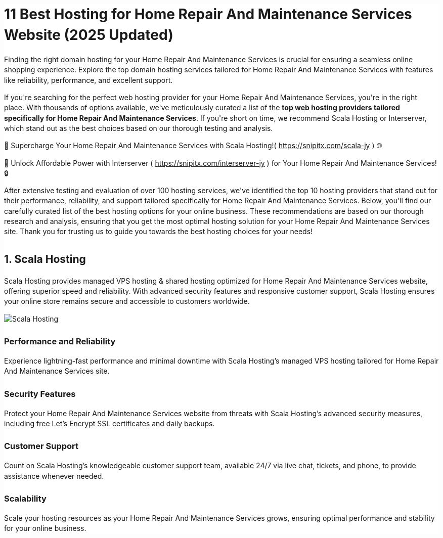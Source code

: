 # 11 Best Hosting for Home Repair And Maintenance Services Website (2025 Updated)

Finding the right domain hosting for your Home Repair And Maintenance Services is crucial for ensuring a seamless online shopping experience. Explore the top domain hosting services tailored for Home Repair And Maintenance Services with features like reliability, performance, and excellent support.

If you're searching for the perfect web hosting provider for your Home Repair And Maintenance Services, you're in the right place. With thousands of options available, we've meticulously curated a list of the **top web hosting providers tailored specifically for Home Repair And Maintenance Services**. If you're short on time, we recommend Scala Hosting or Interserver, which stand out as the best choices based on our thorough testing and analysis.

🚀 Supercharge Your Home Repair And Maintenance Services with Scala Hosting!( https://snipitx.com/scala-jy ) 🌐 

💸 Unlock Affordable Power with Interserver ( https://snipitx.com/interserver-jy ) for Your Home Repair And Maintenance Services! 🔒

After extensive testing and evaluation of over 100 hosting services, we've identified the top 10 hosting providers that stand out for their performance, reliability, and support tailored specifically for Home Repair And Maintenance Services. Below, you'll find our carefully curated list of the best hosting options for your online business. These recommendations are based on our thorough research and analysis, ensuring that you get the most optimal hosting solution for your Home Repair And Maintenance Services site. Thank you for trusting us to guide you towards the best hosting choices for your needs!

## 1. Scala Hosting

Scala Hosting provides managed VPS hosting & shared hosting optimized for Home Repair And Maintenance Services website, offering superior speed and reliability. With advanced security features and responsive customer support, Scala Hosting ensures your online store remains secure and accessible to customers worldwide.

![Scala Hosting](https://i.imgur.com/uJ5JIK3.png "Scala Web Hosting")

### Performance and Reliability
Experience lightning-fast performance and minimal downtime with Scala Hosting’s managed VPS hosting tailored for Home Repair And Maintenance Services site.

### Security Features
Protect your Home Repair And Maintenance Services website from threats with Scala Hosting’s advanced security measures, including free Let’s Encrypt SSL certificates and daily backups.

### Customer Support
Count on Scala Hosting’s knowledgeable customer support team, available 24/7 via live chat, tickets, and phone, to provide assistance whenever needed.

### Scalability
Scale your hosting resources as your Home Repair And Maintenance Services grows, ensuring optimal performance and stability for your online business.
